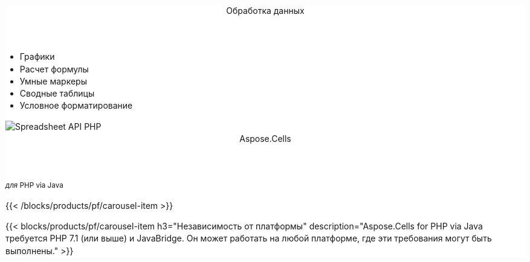   <div class="d1-col d1-right">
   <header>
    <i class="fa fa-cogs">
    </i>
 Обработка данных
   </header>
   <ul>
    <li>
 Графики
    </li>
    <li>
 Расчет формулы
    </li>
    <li>
 Умные маркеры
    </li>
    <li>
 Сводные таблицы
    </li>
    <li>
 Условное форматирование
    </li>
   </ul>
   
  </div>
  
 </div>
 
 <div class="d1-logo">
  <img width="70" height="75" alt="Spreadsheet API PHP" src="https://www.aspose.cloud/templates/aspose/img/products/cells/aspose_cells-for-php-java.svg"/>
  <header>
   Aspose.Cells
  </header>
  <footer>
   <small>
    <em>
 для
    </em>
 PHP via Java
   </small>
  </footer>
 </div>
 
</div>

{{< /blocks/products/pf/carousel-item >}}

{{< blocks/products/pf/carousel-item h3="Независимость от платформы" description="Aspose.Cells for PHP via Java требуется PHP 7.1 (или выше) и JavaBridge. Он может работать на любой платформе, где эти требования могут быть выполнены." >}}
<div class="diagram1 d1-php-java">
 <div class="d1-row">
  <div class="d1-col d1-left">
  </div>
  